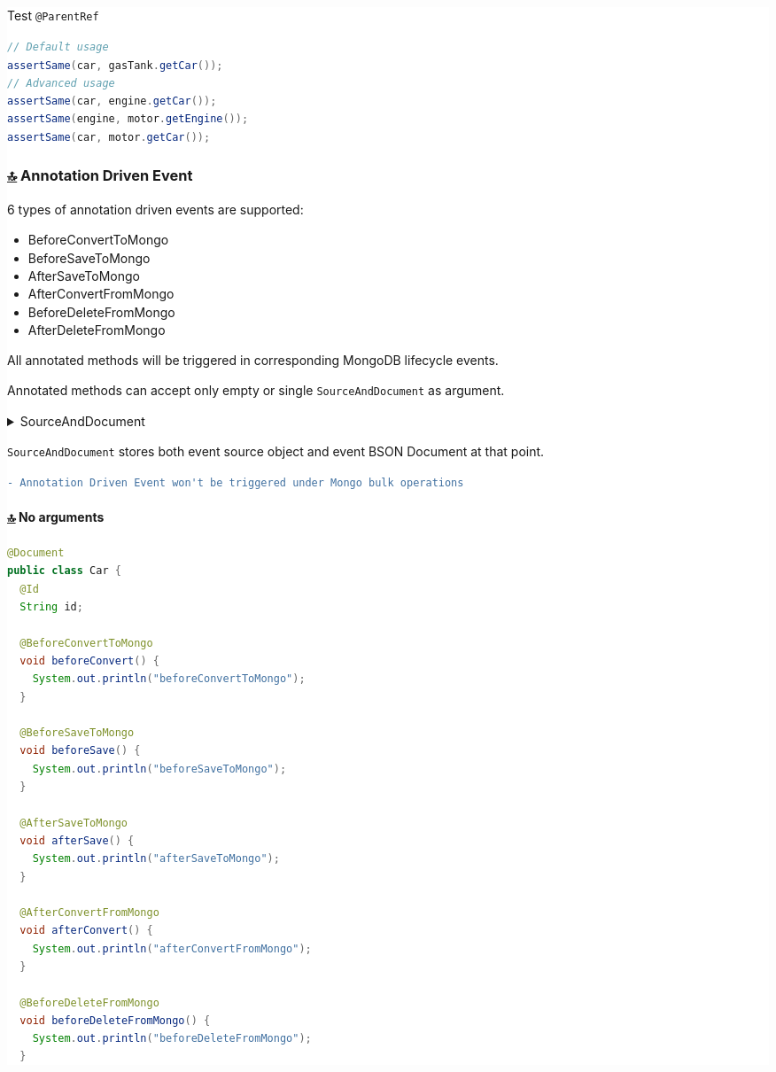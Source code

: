 Test `@ParentRef`
```java
// Default usage
assertSame(car, gasTank.getCar());
// Advanced usage
assertSame(car, engine.getCar());
assertSame(engine, motor.getEngine());
assertSame(car, motor.getCar());
```

### [:top:](#top) Annotation Driven Event<a id='3.0.0-3'></a>
6 types of annotation driven events are supported:

* BeforeConvertToMongo
* BeforeSaveToMongo
* AfterSaveToMongo
* AfterConvertFromMongo
* BeforeDeleteFromMongo
* AfterDeleteFromMongo

All annotated methods will be triggered in corresponding MongoDB lifecycle 
events.

Annotated methods can accept only empty or single `SourceAndDocument` as 
argument.
<details><summary>SourceAndDocument</summary></details>

`SourceAndDocument` stores both event source object and event BSON 
Document at that point.
```diff
- Annotation Driven Event won't be triggered under Mongo bulk operations
```

#### [:top:](#top) No arguments<a id='3.0.0-3.1'></a>

```java
@Document
public class Car {
  @Id
  String id;

  @BeforeConvertToMongo
  void beforeConvert() {
    System.out.println("beforeConvertToMongo");
  }

  @BeforeSaveToMongo
  void beforeSave() {
    System.out.println("beforeSaveToMongo");
  }

  @AfterSaveToMongo
  void afterSave() {
    System.out.println("afterSaveToMongo");
  }

  @AfterConvertFromMongo
  void afterConvert() {
    System.out.println("afterConvertFromMongo");
  }

  @BeforeDeleteFromMongo
  void beforeDeleteFromMongo() {
    System.out.println("beforeDeleteFromMongo");
  }

```